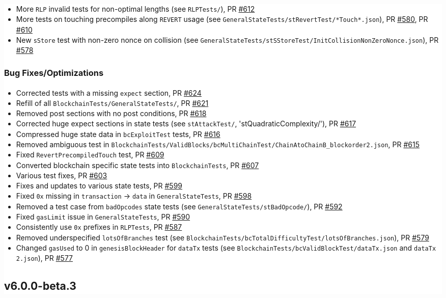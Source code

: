 - More `RLP` invalid tests for non-optimal lengths
  (see `RLPTests/`),
  PR [#612](https://github.com/ethereum/tests/pull/612)
- More tests on touching precompiles along `REVERT` usage
  (see `GeneralStateTests/stRevertTest/*Touch*.json`),
  PR [#580](https://github.com/ethereum/tests/pull/580), 
  PR [#610](https://github.com/ethereum/tests/pull/610)
- New `sStore` test with non-zero nonce on collision
  (see `GeneralStateTests/stSStoreTest/InitCollisionNonZeroNonce.json`),
  PR [#578](https://github.com/ethereum/tests/pull/578)

### Bug Fixes/Optimizations

- Corrected tests with a missing `expect` section,
  PR [#624](https://github.com/ethereum/tests/pull/624)
- Refill of all `BlockchainTests/GeneralStateTests/`,
  PR [#621](https://github.com/ethereum/tests/pull/621)
- Removed post sections with no post conditions,
  PR [#618](https://github.com/ethereum/tests/pull/618)
- Corrected huge expect sections in state tests
  (see `stAttackTest/`, 'stQuadraticComplexity/'),
  PR [#617](https://github.com/ethereum/tests/pull/617)
- Compressed huge state data in `bcExploitTest` tests,
  PR [#616](https://github.com/ethereum/tests/pull/616)
- Removed ambiguous test in
  `BlockchainTests/ValidBlocks/bcMultiChainTest/ChainAtoChainB_blockorder2.json`,
  PR [#615](https://github.com/ethereum/tests/pull/615)
- Fixed `RevertPrecompiledTouch` test,
  PR [#609](https://github.com/ethereum/tests/pull/609)
- Converted blockchain specific state tests into `BlockchainTests`,
  PR [#607](https://github.com/ethereum/tests/pull/607)
- Various test fixes,
  PR [#603](https://github.com/ethereum/tests/pull/603)
- Fixes and updates to various state tests,
  PR [#599](https://github.com/ethereum/tests/pull/599)
- Fixed `0x` missing in `transaction` -> `data` in `GeneralStateTests`,
  PR [#598](https://github.com/ethereum/tests/pull/598)
- Removed a test case from `badOpcodes` state tests
  (see `GeneralStateTests/stBadOpcode/`),
  PR [#592](https://github.com/ethereum/tests/pull/592)
- Fixed `gasLimit` issue in `GeneralStateTests`,
  PR [#590](https://github.com/ethereum/tests/pull/590)
- Consistently use `0x` prefixes in `RLPTests`,
  PR [#587](https://github.com/ethereum/tests/pull/587)
- Removed underspecified `lotsOfBranches` test
  (see `BlockchainTests/bcTotalDifficultyTest/lotsOfBranches.json`),
  PR [#579](https://github.com/ethereum/tests/pull/579)
- Changed `gasUsed` to 0 in `genesisBlockHeader` for `dataTx` tests
  (see `BlockchainTests/bcValidBlockTest/dataTx.json` and `dataTx2.json`),
  PR [#577](https://github.com/ethereum/tests/pull/577)

## v6.0.0-beta.3
